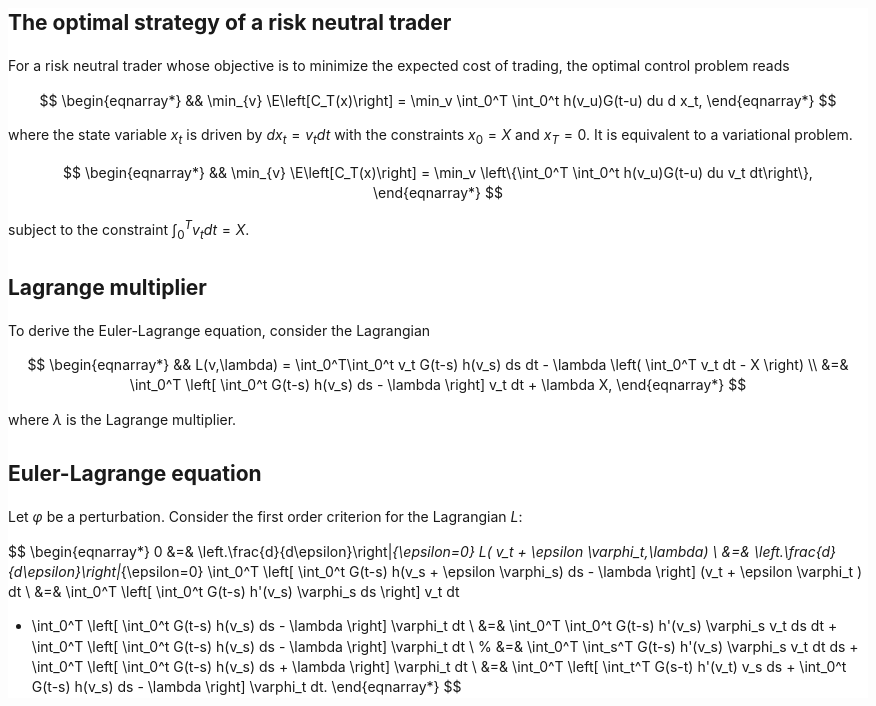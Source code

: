 ## The optimal strategy of a risk neutral trader

For a risk neutral trader whose objective is to minimize the expected cost of trading, the optimal control problem reads 

$$
\begin{eqnarray*}
&& \min_{v} \E\left[C_T(x)\right] = \min_v \int_0^T \int_0^t h(v_u)G(t-u) du d x_t,
\end{eqnarray*}
$$

where the state variable $x_t$ is driven by $dx_t = v_t dt$ with the constraints $x_0 = X$ and $x_T = 0$. 
It is equivalent to a variational problem.

$$
\begin{eqnarray*}
&& \min_{v} \E\left[C_T(x)\right] = \min_v \left\{\int_0^T \int_0^t h(v_u)G(t-u) du v_t dt\right\},
\end{eqnarray*}
$$

subject to the constraint $\int_0^T v_t dt = X$.

## Lagrange multiplier  

To derive the Euler-Lagrange equation, consider the Lagrangian

$$
\begin{eqnarray*}
  && L(v,\lambda) = \int_0^T\int_0^t v_t G(t-s) h(v_s) ds dt - \lambda \left( \int_0^T v_t dt - X \right) \\
  &=& \int_0^T \left[ \int_0^t G(t-s) h(v_s) ds - \lambda \right] v_t dt + \lambda X,
\end{eqnarray*}
$$

where $\lambda$ is the Lagrange multiplier. 

## Euler-Lagrange equation

Let $\varphi$ be a perturbation. Consider the first order criterion for the Lagrangian $L$:

$$
\begin{eqnarray*}
  0 &=& \left.\frac{d}{d\epsilon}\right|_{\epsilon=0} L( v_t + \epsilon \varphi_t,\lambda) \\
  &=& \left.\frac{d}{d\epsilon}\right|_{\epsilon=0} \int_0^T \left[ \int_0^t G(t-s) h(v_s + \epsilon \varphi_s) ds - \lambda \right] (v_t + \epsilon \varphi_t ) dt  \\
  &=& \int_0^T \left[ \int_0^t G(t-s) h'(v_s) \varphi_s ds \right] v_t dt
   + \int_0^T \left[ \int_0^t G(t-s) h(v_s) ds - \lambda \right] \varphi_t dt  \\
    &=& \int_0^T \int_0^t G(t-s) h'(v_s) \varphi_s v_t ds dt + \int_0^T \left[ \int_0^t G(t-s) h(v_s) ds - \lambda \right] \varphi_t dt  \\
    %  &=& \int_0^T \int_s^T G(t-s) h'(v_s) \varphi_s v_t dt ds + \int_0^T \left[ \int_0^t G(t-s) h(v_s) ds + \lambda \right] \varphi_t dt  \\
    &=& \int_0^T \left[ \int_t^T G(s-t) h'(v_t) v_s ds + \int_0^t G(t-s) h(v_s) ds - \lambda \right] \varphi_t dt.
\end{eqnarray*}
$$
